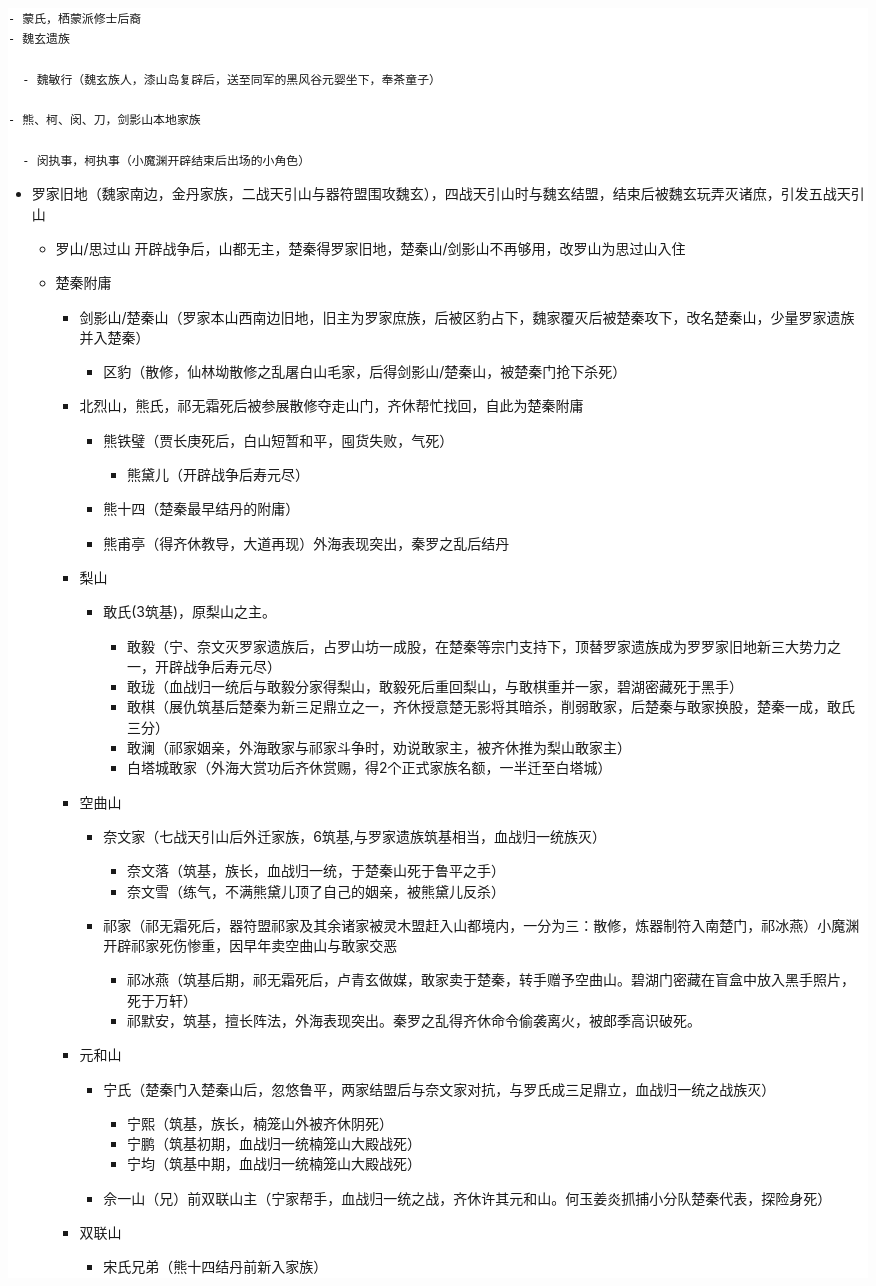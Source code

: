     - 蒙氏，栖蒙派修士后裔
    - 魏玄遗族

      - 魏敏行（魏玄族人，漆山岛复辟后，送至同军的黑风谷元婴坐下，奉茶童子）

    - 熊、柯、闵、刀，剑影山本地家族

      - 闵执事，柯执事（小魔渊开辟结束后出场的小角色）

- 罗家旧地（魏家南边，金丹家族，二战天引山与器符盟围攻魏玄），四战天引山时与魏玄结盟，结束后被魏玄玩弄灭诸庶，引发五战天引山

  - 罗山/思过山 开辟战争后，山都无主，楚秦得罗家旧地，楚秦山/剑影山不再够用，改罗山为思过山入住
  - 楚秦附庸

    - 剑影山/楚秦山（罗家本山西南边旧地，旧主为罗家庶族，后被区豹占下，魏家覆灭后被楚秦攻下，改名楚秦山，少量罗家遗族并入楚秦）

      - 区豹（散修，仙林坳散修之乱屠白山毛家，后得剑影山/楚秦山，被楚秦门抢下杀死）

    - 北烈山，熊氏，祁无霜死后被参展散修夺走山门，齐休帮忙找回，自此为楚秦附庸

      - 熊铁璧（贾长庚死后，白山短暂和平，囤货失败，气死）

        - 熊黛儿（开辟战争后寿元尽）

      - 熊十四（楚秦最早结丹的附庸）
      - 熊甫亭（得齐休教导，大道再现）外海表现突出，秦罗之乱后结丹

    - 梨山

      - 敢氏(3筑基)，原梨山之主。

        - 敢毅（宁、奈文灭罗家遗族后，占罗山坊一成股，在楚秦等宗门支持下，顶替罗家遗族成为罗罗家旧地新三大势力之一，开辟战争后寿元尽）
        - 敢珑（血战归一统后与敢毅分家得梨山，敢毅死后重回梨山，与敢棋重并一家，碧湖密藏死于黑手）
        - 敢棋（展仇筑基后楚秦为新三足鼎立之一，齐休授意楚无影将其暗杀，削弱敢家，后楚秦与敢家换股，楚秦一成，敢氏三分）
        - 敢澜（祁家姻亲，外海敢家与祁家斗争时，劝说敢家主，被齐休推为梨山敢家主）
        - 白塔城敢家（外海大赏功后齐休赏赐，得2个正式家族名额，一半迁至白塔城）

    - 空曲山

      - 奈文家（七战天引山后外迁家族，6筑基,与罗家遗族筑基相当，血战归一统族灭）

        - 奈文落（筑基，族长，血战归一统，于楚秦山死于鲁平之手）
        - 奈文雪（练气，不满熊黛儿顶了自己的姻亲，被熊黛儿反杀）

      - 祁家（祁无霜死后，器符盟祁家及其余诸家被灵木盟赶入山都境内，一分为三：散修，炼器制符入南楚门，祁冰燕）小魔渊开辟祁家死伤惨重，因早年卖空曲山与敢家交恶

        - 祁冰燕（筑基后期，祁无霜死后，卢青玄做媒，敢家卖于楚秦，转手赠予空曲山。碧湖门密藏在盲盒中放入黑手照片，死于万轩）
        - 祁默安，筑基，擅长阵法，外海表现突出。秦罗之乱得齐休命令偷袭离火，被郎季高识破死。

    - 元和山

      - 宁氏（楚秦门入楚秦山后，忽悠鲁平，两家结盟后与奈文家对抗，与罗氏成三足鼎立，血战归一统之战族灭）

        - 宁熙（筑基，族长，楠笼山外被齐休阴死）
        - 宁鹏（筑基初期，血战归一统楠笼山大殿战死）
        - 宁均（筑基中期，血战归一统楠笼山大殿战死）

      - 佘一山（兄）前双联山主（宁家帮手，血战归一统之战，齐休许其元和山。何玉姜炎抓捕小分队楚秦代表，探险身死）

    - 双联山

      - 宋氏兄弟（熊十四结丹前新入家族）
